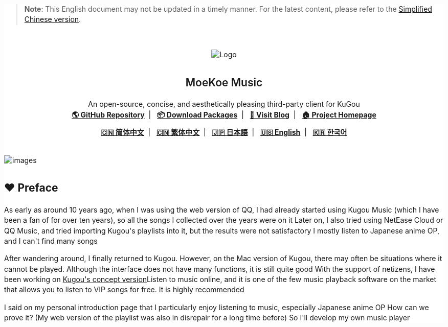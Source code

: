 > **Note**: This English document may not be updated in a timely manner. For the latest content, please refer to the [Simplified Chinese version](https://github.com/iAJue/MoeKoeMusic/README.md).
<br />
<p align="center">
<img src="https://github.com/iAJue/MoeKoeMusic/raw/main/images/logo.png " alt="Logo" width="156" height="156">
<h2 align="center" style="font-weight: 600">MoeKoe Music</h2>

<p align="center">
An open-source, concise, and aesthetically pleasing third-party client for KuGou
<br />
<a href="https://github.com/iAJue/MoeKoeMusic/" target="blank"><strong>🌎 GitHub Repository</strong></a>&nbsp;&nbsp;|&nbsp;&nbsp;
<a href="https://github.com/iAJue/MoeKoeMusic/releases" target="blank"><strong>📦️ Download Packages</strong></a>&nbsp;&nbsp;|&nbsp;&nbsp;
<a href="https://MoeJue.cn" target="blank"><strong>💬 Visit Blog</strong></a>&nbsp;&nbsp;|&nbsp;&nbsp;
<a href="https://Music.MoeKoe.cn" target="blank"><strong>🏠 Project Homepage</strong></a>

</p>
<p align="center">
    <a href="https://github.com/iAJue/MoeKoeMusic/README.md" target="blank"><strong>🇨🇳 简体中文</strong></a>&nbsp;&nbsp;|&nbsp;&nbsp;
    <a href="https://github.com/iAJue/MoeKoeMusic/blob/main/docs/README_tw.md" target="blank"><strong>🇨🇳 繁体中文</strong></a>&nbsp;&nbsp;|&nbsp;&nbsp;
    <a href="https://github.com/iAJue/MoeKoeMusic/blob/main/docs/README_ja.md" target="blank"><strong>🇯🇵 日本語</strong></a>&nbsp;&nbsp;|&nbsp;&nbsp;
    <a href="https://github.com/iAJue/MoeKoeMusic/blob/main/docs/README_en.md" target="blank"><strong>🇺🇸 English</strong></a>&nbsp;&nbsp;|&nbsp;&nbsp;
    <a href="https://github.com/iAJue/MoeKoeMusic/blob/main/docs/README_ko.md" target="blank"><strong>🇰🇷 한국어</strong></a>
    <br />
    <br />
  </p>
</p>

![images]( https://github.com/iAJue/MoeKoeMusic/raw/main/images/5.png )

## ❤️ Preface

As early as around 10 years ago, when I was using the web version of QQ, I had already started using Kugou Music (which I have been a fan of for over ten years), so all the songs I collected over the years were on it Later on, I also tried using NetEase Cloud or QQ Music, and tried importing Kugou's playlists into it, but the results were not satisfactory I mostly listen to Japanese anime OP, and I can't find many songs

After wandering around, I finally returned to Kugou. However, on the Mac version of Kugou, there may often be situations where it cannot be played. Although the interface does not have many functions, it is still quite good With the support of netizens, I have been working on [Kugou's concept version](https://t1.kugou.com/d2tBza3CSV2)Listen to music online, and it is one of the few music playback software on the market that allows you to listen to VIP songs for free. It is highly recommended

I said on my personal introduction page that I particularly enjoy listening to music, especially Japanese anime OP How can we prove it? (My web version of the playlist was also in disrepair for a long time before) So I'll develop my own music player
